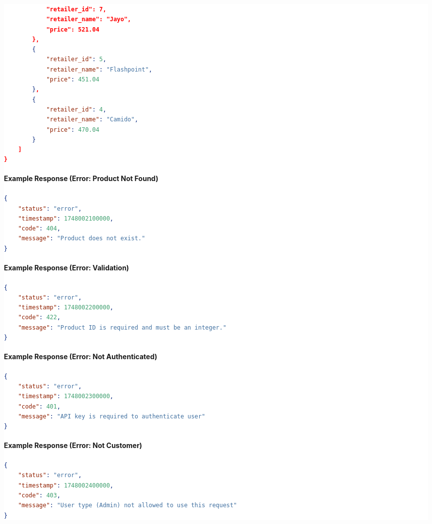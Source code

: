 ```json
            "retailer_id": 7,
            "retailer_name": "Jayo",
            "price": 521.04
        },
        {
            "retailer_id": 5,
            "retailer_name": "Flashpoint",
            "price": 451.04
        },
        {
            "retailer_id": 4,
            "retailer_name": "Camido",
            "price": 470.04
        }
    ]
}
```

#### Example Response (Error: Product Not Found)

```json
{
    "status": "error",
    "timestamp": 1748002100000,
    "code": 404,
    "message": "Product does not exist."
}
```

#### Example Response (Error: Validation)

```json
{
    "status": "error",
    "timestamp": 1748002200000,
    "code": 422,
    "message": "Product ID is required and must be an integer."
}
```

#### Example Response (Error: Not Authenticated)

```json
{
    "status": "error",
    "timestamp": 1748002300000,
    "code": 401,
    "message": "API key is required to authenticate user"
}
```

#### Example Response (Error: Not Customer)

```json
{
    "status": "error",
    "timestamp": 1748002400000,
    "code": 403,
    "message": "User type (Admin) not allowed to use this request"
}
```
